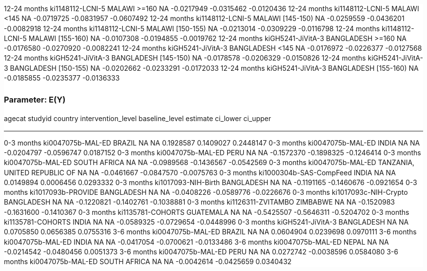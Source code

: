 12-24 months   ki1148112-LCNI-5           MALAWI                         >=160                NA                -0.0217949   -0.0315462   -0.0120436
12-24 months   ki1148112-LCNI-5           MALAWI                         <145                 NA                -0.0719725   -0.0831957   -0.0607492
12-24 months   ki1148112-LCNI-5           MALAWI                         [145-150)            NA                -0.0259559   -0.0436201   -0.0082918
12-24 months   ki1148112-LCNI-5           MALAWI                         [150-155)            NA                -0.0213014   -0.0309229   -0.0116798
12-24 months   ki1148112-LCNI-5           MALAWI                         [155-160)            NA                -0.0107308   -0.0194855   -0.0019762
12-24 months   kiGH5241-JiVitA-3          BANGLADESH                     >=160                NA                -0.0176580   -0.0270920   -0.0082241
12-24 months   kiGH5241-JiVitA-3          BANGLADESH                     <145                 NA                -0.0176972   -0.0226377   -0.0127568
12-24 months   kiGH5241-JiVitA-3          BANGLADESH                     [145-150)            NA                -0.0178578   -0.0206329   -0.0150826
12-24 months   kiGH5241-JiVitA-3          BANGLADESH                     [150-155)            NA                -0.0202662   -0.0233291   -0.0172033
12-24 months   kiGH5241-JiVitA-3          BANGLADESH                     [155-160)            NA                -0.0185855   -0.0235377   -0.0136333


### Parameter: E(Y)


agecat         studyid                    country                        intervention_level   baseline_level      estimate     ci_lower     ci_upper
-------------  -------------------------  -----------------------------  -------------------  ---------------  -----------  -----------  -----------
0-3 months     ki0047075b-MAL-ED          BRAZIL                         NA                   NA                 0.1928587    0.1409027    0.2448147
0-3 months     ki0047075b-MAL-ED          INDIA                          NA                   NA                -0.0204797   -0.0596747    0.0187152
0-3 months     ki0047075b-MAL-ED          PERU                           NA                   NA                -0.1572370   -0.1898325   -0.1246414
0-3 months     ki0047075b-MAL-ED          SOUTH AFRICA                   NA                   NA                -0.0989568   -0.1436567   -0.0542569
0-3 months     ki0047075b-MAL-ED          TANZANIA, UNITED REPUBLIC OF   NA                   NA                -0.0461667   -0.0847570   -0.0075763
0-3 months     ki1000304b-SAS-CompFeed    INDIA                          NA                   NA                 0.0149894    0.0006456    0.0293332
0-3 months     ki1017093-NIH-Birth        BANGLADESH                     NA                   NA                -0.1191165   -0.1460676   -0.0921654
0-3 months     ki1017093b-PROVIDE         BANGLADESH                     NA                   NA                -0.0408226   -0.0589776   -0.0226676
0-3 months     ki1017093c-NIH-Crypto      BANGLADESH                     NA                   NA                -0.1220821   -0.1402761   -0.1038881
0-3 months     ki1126311-ZVITAMBO         ZIMBABWE                       NA                   NA                -0.1520983   -0.1631600   -0.1410367
0-3 months     ki1135781-COHORTS          GUATEMALA                      NA                   NA                -0.5425507   -0.5646311   -0.5204702
0-3 months     ki1135781-COHORTS          INDIA                          NA                   NA                -0.0589325   -0.0729654   -0.0448996
0-3 months     kiGH5241-JiVitA-3          BANGLADESH                     NA                   NA                 0.0705850    0.0656385    0.0755316
3-6 months     ki0047075b-MAL-ED          BRAZIL                         NA                   NA                 0.0604904    0.0239698    0.0970111
3-6 months     ki0047075b-MAL-ED          INDIA                          NA                   NA                -0.0417054   -0.0700621   -0.0133486
3-6 months     ki0047075b-MAL-ED          NEPAL                          NA                   NA                -0.0214542   -0.0480456    0.0051373
3-6 months     ki0047075b-MAL-ED          PERU                           NA                   NA                 0.0272742   -0.0038596    0.0584080
3-6 months     ki0047075b-MAL-ED          SOUTH AFRICA                   NA                   NA                -0.0042614   -0.0425659    0.0340432